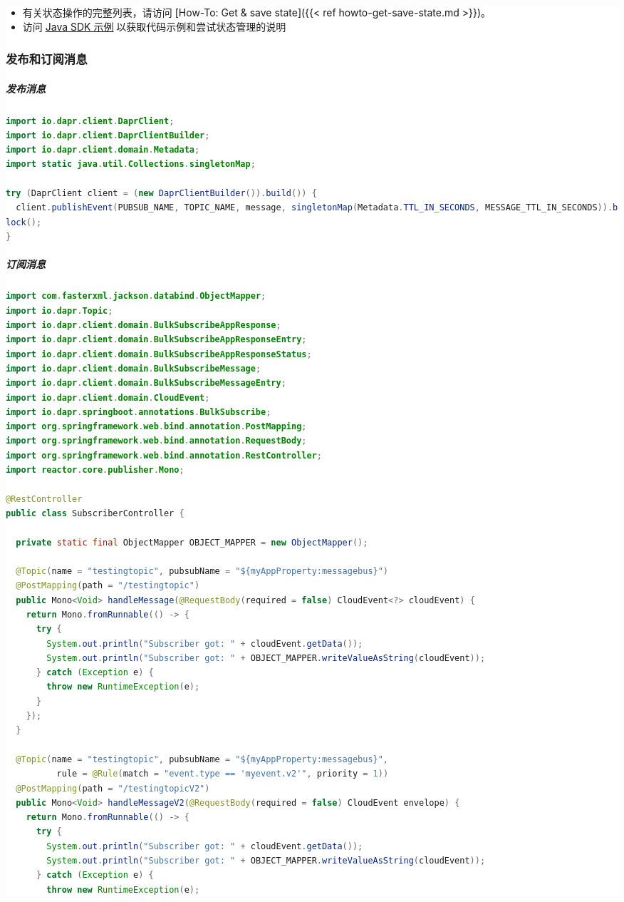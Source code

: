 - 有关状态操作的完整列表，请访问 [How-To: Get & save state]({{< ref howto-get-save-state.md >}})。
- 访问 [Java SDK 示例](https://github.com/dapr/java-sdk/tree/master/examples/src/main/java/io/dapr/examples/state) 以获取代码示例和尝试状态管理的说明

### 发布和订阅消息

##### 发布消息

```java
import io.dapr.client.DaprClient;
import io.dapr.client.DaprClientBuilder;
import io.dapr.client.domain.Metadata;
import static java.util.Collections.singletonMap;

try (DaprClient client = (new DaprClientBuilder()).build()) {
  client.publishEvent(PUBSUB_NAME, TOPIC_NAME, message, singletonMap(Metadata.TTL_IN_SECONDS, MESSAGE_TTL_IN_SECONDS)).block();
}
```

##### 订阅消息

```java
import com.fasterxml.jackson.databind.ObjectMapper;
import io.dapr.Topic;
import io.dapr.client.domain.BulkSubscribeAppResponse;
import io.dapr.client.domain.BulkSubscribeAppResponseEntry;
import io.dapr.client.domain.BulkSubscribeAppResponseStatus;
import io.dapr.client.domain.BulkSubscribeMessage;
import io.dapr.client.domain.BulkSubscribeMessageEntry;
import io.dapr.client.domain.CloudEvent;
import io.dapr.springboot.annotations.BulkSubscribe;
import org.springframework.web.bind.annotation.PostMapping;
import org.springframework.web.bind.annotation.RequestBody;
import org.springframework.web.bind.annotation.RestController;
import reactor.core.publisher.Mono;

@RestController
public class SubscriberController {

  private static final ObjectMapper OBJECT_MAPPER = new ObjectMapper();

  @Topic(name = "testingtopic", pubsubName = "${myAppProperty:messagebus}")
  @PostMapping(path = "/testingtopic")
  public Mono<Void> handleMessage(@RequestBody(required = false) CloudEvent<?> cloudEvent) {
    return Mono.fromRunnable(() -> {
      try {
        System.out.println("Subscriber got: " + cloudEvent.getData());
        System.out.println("Subscriber got: " + OBJECT_MAPPER.writeValueAsString(cloudEvent));
      } catch (Exception e) {
        throw new RuntimeException(e);
      }
    });
  }

  @Topic(name = "testingtopic", pubsubName = "${myAppProperty:messagebus}",
          rule = @Rule(match = "event.type == 'myevent.v2'", priority = 1))
  @PostMapping(path = "/testingtopicV2")
  public Mono<Void> handleMessageV2(@RequestBody(required = false) CloudEvent envelope) {
    return Mono.fromRunnable(() -> {
      try {
        System.out.println("Subscriber got: " + cloudEvent.getData());
        System.out.println("Subscriber got: " + OBJECT_MAPPER.writeValueAsString(cloudEvent));
      } catch (Exception e) {
        throw new RuntimeException(e);
```